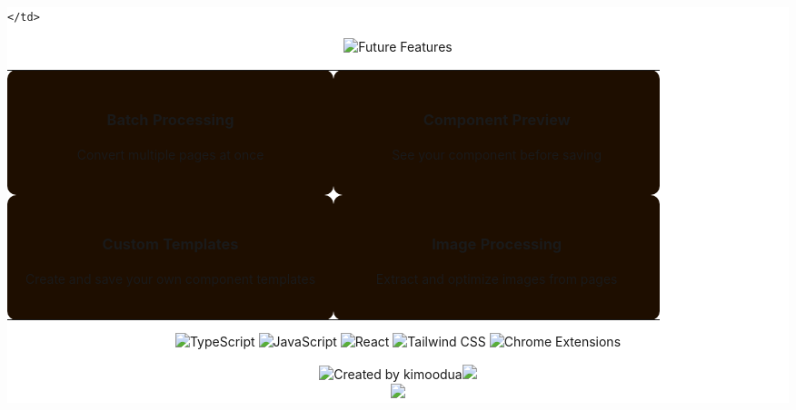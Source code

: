     </td>
  </tr>
</table>
</div>
<p align="center">
  <img src="https://readme-typing-svg.herokuapp.com?font=Fira+Code&weight=700&size=24&duration=5000&pause=1000&color=FF6600&background=1A1A1A00&center=true&vCenter=true&random=false&width=500&lines=📈+Future+Features" alt="Future Features" />
</p>
<div align="center">
<table>
  <tr>
    <td width="50%" align="center" style="background-color: #1E0E00; border-radius: 10px; padding: 20px;">
      <h3>Batch Processing</h3>
      <p>Convert multiple pages at once</p>
    </td>
    <td width="50%" align="center" style="background-color: #1E0E00; border-radius: 10px; padding: 20px;">
      <h3>Component Preview</h3>
      <p>See your component before saving</p>
    </td>
  </tr>
  <tr>
    <td width="50%" align="center" style="background-color: #1E0E00; border-radius: 10px; padding: 20px;">
      <h3>Custom Templates</h3>
      <p>Create and save your own component templates</p>
    </td>
    <td width="50%" align="center" style="background-color: #1E0E00; border-radius: 10px; padding: 20px;">
      <h3>Image Processing</h3>
      <p>Extract and optimize images from pages</p>
    </td>
  </tr>
</table>
</div>
<p align="center">
  <img src="https://skillicons.dev/icons?i=ts" height="40" alt="TypeScript"/>
  <img src="https://skillicons.dev/icons?i=js" height="40" alt="JavaScript"/>
  <img src="https://skillicons.dev/icons?i=react" height="40" alt="React"/>
  <img src="https://skillicons.dev/icons?i=tailwind" height="40" alt="Tailwind CSS"/>
  <img src="https://skillicons.dev/icons?i=chrome" height="40" alt="Chrome Extensions"/>
</p>
<div align="center">
  <a href="https://github.com/kimoodua" target="_blank" style="text-decoration: none;"><img src="https://img.shields.io/badge/Created_by-kimoodua-FF6600?style=for-the-badge&logo=github" alt="Created by kimoodua"/></a><a href="https://komarev.com/ghpvc/?username=ScraperBuddy" align="center"><img src="https://komarev.com/ghpvc/?username=ScraperBuddy&style=for-the-badge&color=6F44F0" /></a>
</div>
<div align="center">
  <img src="https://capsule-render.vercel.app/api?type=waving&color=FF6600&height=120&section=footer&text=ScraperBuddy&fontSize=40&fontColor=FFFFFF&animation=fadeIn&fontAlignY=55" width="100%"/>
</div>
</div>

